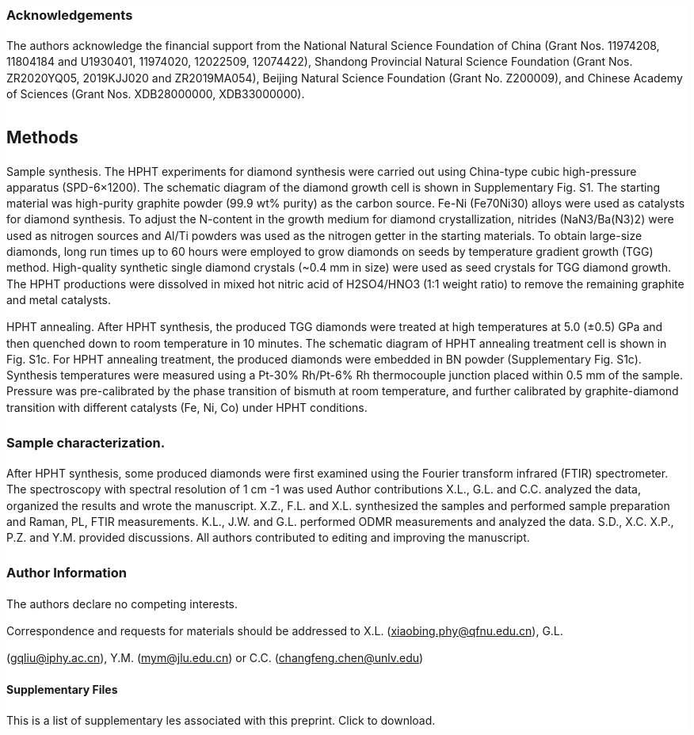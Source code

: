 ### Acknowledgements

The authors acknowledge the financial support from the National Natural Science Foundation of China (Grant Nos. 11974208, 11804184 and U1930401, 11974020, 12022509, 12074422), Shandong Provincial Natural Science Foundation (Grant Nos. ZR2020YQ05, 2019KJJ020 and ZR2019MA054), Beijing Natural Science Foundation (Grant No. Z200009), and Chinese Academy of Sciences (Grant Nos. XDB28000000, XDB33000000).

## Methods

Sample synthesis. The HPHT experiments for diamond synthesis were carried out using China-type cubic high-pressure apparatus (SPD-6×1200). The schematic diagram of the diamond growth cell is shown in Supplementary Fig. S1. The starting material was high-purity graphite powder (99.9 wt% purity) as the carbon source. Fe-Ni (Fe70Ni30) alloys were used as catalysts for diamond synthesis. To adjust the N-content in the growth medium for diamond crystallization, nitrides (NaN3/Ba(N3)2) were used as nitrogen sources and Al/Ti powders was used as the nitrogen getter in the starting materials. To obtain large-size diamonds, long run times up to 60 hours were employed to grow diamonds on seeds by temperature gradient growth (TGG) method. High-quality synthetic single diamond crystals (~0.4 mm in size) were used as seed crystals for TGG diamond growth. The HPHT productions were dissolved in mixed hot nitric acid of H2SO4/HNO3 (1:1 weight ratio) to remove the remaining graphite and metal catalysts.

HPHT annealing. After HPHT synthesis, the produced TGG diamonds were treated at high temperatures at 5.0 (±0.5) GPa and then quenched down to room temperature in 10 minutes. The schematic diagram of HPHT annealing treatment cell is shown in Fig. S1c. For HPHT annealing treatment, the produced diamonds were embedded in BN powder (Supplementary Fig. S1c). Synthesis temperatures were measured using a Pt-30% Rh/Pt-6% Rh thermocouple junction placed within 0.5 mm of the sample. Pressure was pre-calibrated by the phase transition of bismuth at room temperature, and further calibrated by graphite-diamond transition with different catalysts (Fe, Ni, Co) under HPHT conditions.

### Sample characterization.

After HPHT synthesis, some produced diamonds were first examined using the Fourier transform infrared (FTIR) spectrometer. The spectroscopy with spectral resolution of 1 cm -1 was used Author contributions X.L., G.L. and C.C. analyzed the data, organized the results and wrote the manuscript. X.Z., F.L. and X.L. synthesized the samples and performed sample preparation and Raman, PL, FTIR measurements. K.L., J.W. and G.L. performed ODMR measurements and analyzed the data. S.D., X.C. X.P., P.Z. and Y.M. provided discussions. All authors contributed to editing and improving the manuscript.

### Author Information

The authors declare no competing interests.

Correspondence and requests for materials should be addressed to X.L. (xiaobing.phy@qfnu.edu.cn), G.L.

(gqliu@iphy.ac.cn), Y.M. (mym@jlu.edu.cn) or C.C. (changfeng.chen@unlv.edu)

#### Supplementary Files

This is a list of supplementary les associated with this preprint. Click to download.

